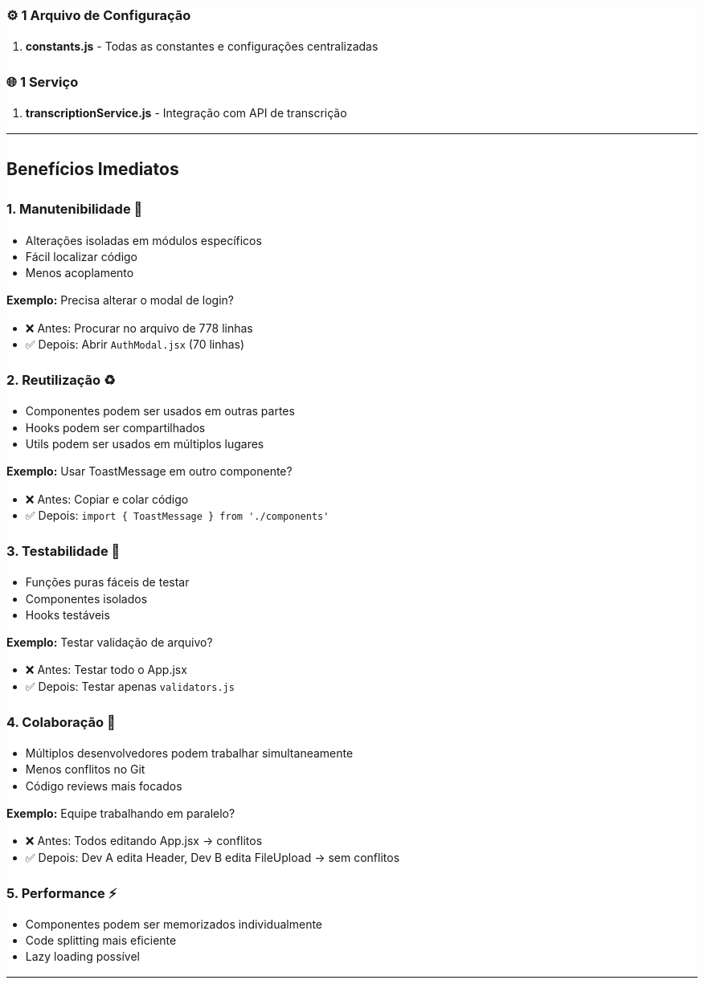 ### ⚙️ 1 Arquivo de Configuração
1. **constants.js** - Todas as constantes e configurações centralizadas

### 🌐 1 Serviço
1. **transcriptionService.js** - Integração com API de transcrição

---

## Benefícios Imediatos

### 1. **Manutenibilidade** 🔧
- Alterações isoladas em módulos específicos
- Fácil localizar código
- Menos acoplamento

**Exemplo:** Precisa alterar o modal de login?
- ❌ Antes: Procurar no arquivo de 778 linhas
- ✅ Depois: Abrir `AuthModal.jsx` (70 linhas)

### 2. **Reutilização** ♻️
- Componentes podem ser usados em outras partes
- Hooks podem ser compartilhados
- Utils podem ser usados em múltiplos lugares

**Exemplo:** Usar ToastMessage em outro componente?
- ❌ Antes: Copiar e colar código
- ✅ Depois: `import { ToastMessage } from './components'`

### 3. **Testabilidade** 🧪
- Funções puras fáceis de testar
- Componentes isolados
- Hooks testáveis

**Exemplo:** Testar validação de arquivo?
- ❌ Antes: Testar todo o App.jsx
- ✅ Depois: Testar apenas `validators.js`

### 4. **Colaboração** 👥
- Múltiplos desenvolvedores podem trabalhar simultaneamente
- Menos conflitos no Git
- Código reviews mais focados

**Exemplo:** Equipe trabalhando em paralelo?
- ❌ Antes: Todos editando App.jsx → conflitos
- ✅ Depois: Dev A edita Header, Dev B edita FileUpload → sem conflitos

### 5. **Performance** ⚡
- Componentes podem ser memorizados individualmente
- Code splitting mais eficiente
- Lazy loading possível

---